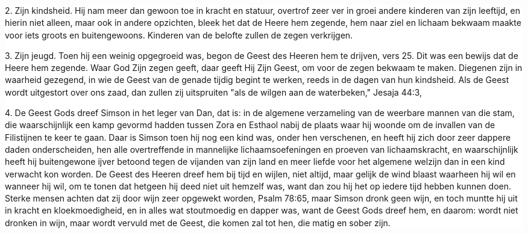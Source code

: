 2\. Zijn kindsheid. Hij nam meer dan gewoon toe in kracht en statuur, overtrof zeer ver in groei andere kinderen van zijn leeftijd, en hierin niet alleen, maar ook in andere opzichten, bleek het dat de Heere hem zegende, hem naar ziel en lichaam bekwaam maakte voor iets groots en buitengewoons. Kinderen van de belofte zullen de zegen verkrijgen. 

3\. Zijn jeugd. Toen hij een weinig opgegroeid was, begon de Geest des Heeren hem te drijven, vers 25. Dit was een bewijs dat de Heere hem zegende. Waar God Zijn zegen geeft, daar geeft Hij Zijn Geest, om voor de zegen bekwaam te maken. Diegenen zijn in waarheid gezegend, in wie de Geest van de genade tijdig begint te werken, reeds in de dagen van hun kindsheid. Als de Geest wordt uitgestort over ons zaad, dan zullen zij uitspruiten "als de wilgen aan de waterbeken," Jesaja 44:3, 

4\. De Geest Gods dreef Simson in het leger van Dan, dat is: in de algemene verzameling van de weerbare mannen van die stam, die waarschijnlijk een kamp gevormd hadden tussen Zora en Esthaol nabij de plaats waar hij woonde om de invallen van de Filistijnen te keer te gaan. 
Daar is Simson toen hij nog een kind was, onder hen verschenen, en heeft hij zich door zeer dappere daden onderscheiden, hen alle overtreffende in mannelijke lichaamsoefeningen en proeven van lichaamskracht, en waarschijnlijk heeft hij buitengewone ijver betoond tegen de vijanden van zijn land en meer liefde voor het algemene welzijn dan in een kind verwacht kon worden. De Geest des Heeren dreef hem bij tijd en wijlen, niet altijd, maar gelijk de wind blaast waarheen hij wil en wanneer hij wil, om te tonen dat hetgeen hij deed niet uit hemzelf was, want dan zou hij het op iedere tijd hebben kunnen doen. Sterke mensen achten dat zij door wijn zeer opgewekt worden, Psalm 78:65, maar Simson dronk geen wijn, en toch muntte hij uit in kracht en kloekmoedigheid, en in alles wat stoutmoedig en dapper was, want de Geest Gods dreef hem, en daarom: wordt niet dronken in wijn, maar wordt vervuld met de Geest, die komen zal tot hen, die matig en sober zijn. 


